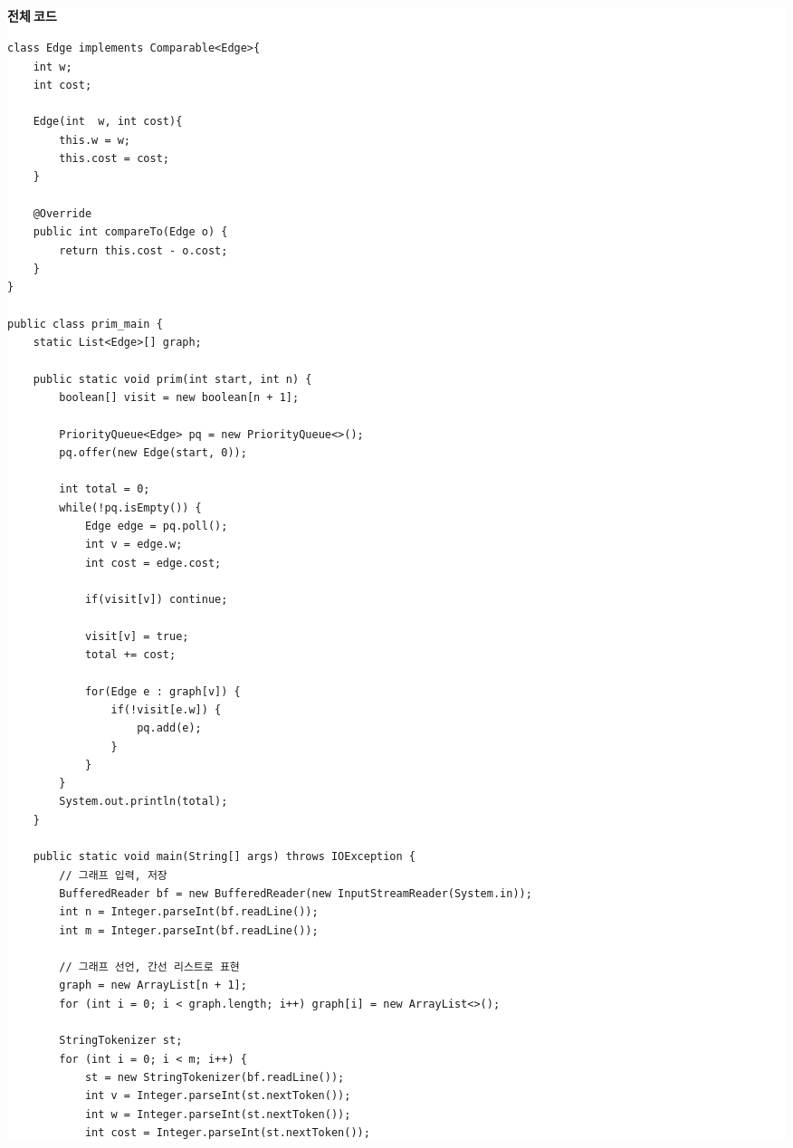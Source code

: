 **전체 코드**

```
class Edge implements Comparable<Edge>{
	int w;
	int cost;

	Edge(int  w, int cost){
		this.w = w;
		this.cost = cost;
	}

	@Override
	public int compareTo(Edge o) {
		return this.cost - o.cost;
	}
}

public class prim_main {
	static List<Edge>[] graph;

	public static void prim(int start, int n) {
		boolean[] visit = new boolean[n + 1];

		PriorityQueue<Edge> pq = new PriorityQueue<>();
		pq.offer(new Edge(start, 0));

		int total = 0;
		while(!pq.isEmpty()) {
			Edge edge = pq.poll();
			int v = edge.w;
			int cost = edge.cost;

			if(visit[v]) continue;

			visit[v] = true;
			total += cost;

			for(Edge e : graph[v]) {
				if(!visit[e.w]) {
					pq.add(e);
				}
			}
		}
		System.out.println(total);
	}

	public static void main(String[] args) throws IOException {
   		// 그래프 입력, 저장
		BufferedReader bf = new BufferedReader(new InputStreamReader(System.in));
		int n = Integer.parseInt(bf.readLine());
		int m = Integer.parseInt(bf.readLine());

        // 그래프 선언, 간선 리스트로 표현
		graph = new ArrayList[n + 1];
		for (int i = 0; i < graph.length; i++) graph[i] = new ArrayList<>();

		StringTokenizer st;
		for (int i = 0; i < m; i++) {
			st = new StringTokenizer(bf.readLine());
			int v = Integer.parseInt(st.nextToken());
			int w = Integer.parseInt(st.nextToken());
			int cost = Integer.parseInt(st.nextToken());

```